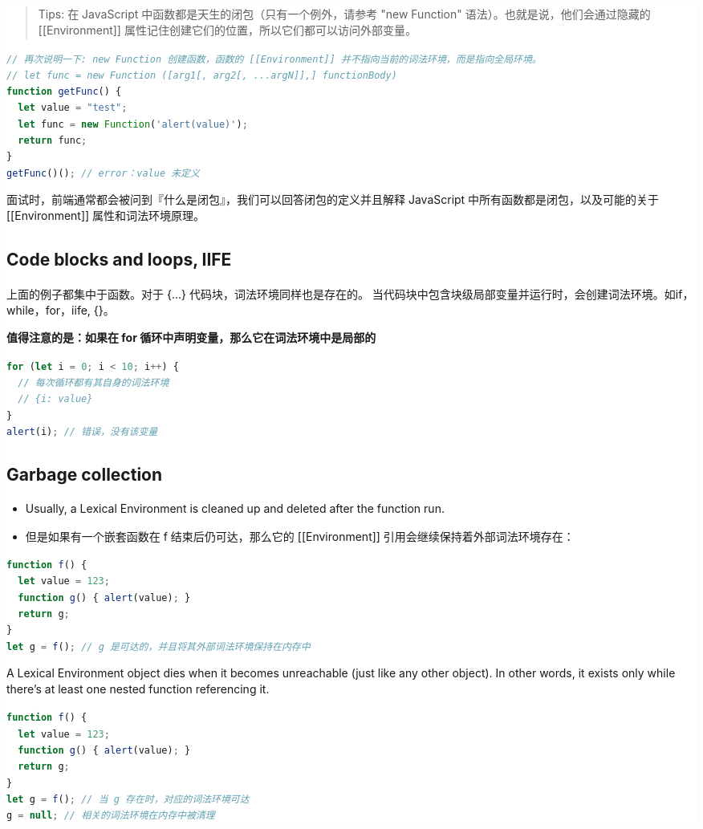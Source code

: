 > Tips: 在 JavaScript 中函数都是天生的闭包（只有一个例外，请参考 "new Function" 语法）。也就是说，他们会通过隐藏的 [[Environment]] 属性记住创建它们的位置，所以它们都可以访问外部变量。

```javascript
// 再次说明一下: new Function 创建函数，函数的 [[Environment]] 并不指向当前的词法环境，而是指向全局环境。
// let func = new Function ([arg1[, arg2[, ...argN]],] functionBody)
function getFunc() {
  let value = "test";
  let func = new Function('alert(value)');
  return func;
}
getFunc()(); // error：value 未定义
```

面试时，前端通常都会被问到『什么是闭包』，我们可以回答闭包的定义并且解释 JavaScript 中所有函数都是闭包，以及可能的关于 [[Environment]] 属性和词法环境原理。

## Code blocks and loops, IIFE

上面的例子都集中于函数。对于 {...} 代码块，词法环境同样也是存在的。 当代码块中包含块级局部变量并运行时，会创建词法环境。如if，while，for，iife, {}。

**值得注意的是：如果在 for 循环中声明变量，那么它在词法环境中是局部的**

```javascript
for (let i = 0; i < 10; i++) {
  // 每次循环都有其自身的词法环境
  // {i: value}
}
alert(i); // 错误，没有该变量
```
## Garbage collection

* Usually, a Lexical Environment is cleaned up and deleted after the function run.

* 但是如果有一个嵌套函数在 f 结束后仍可达，那么它的 [[Environment]] 引用会继续保持着外部词法环境存在：

```javascript
function f() {
  let value = 123;
  function g() { alert(value); }
  return g;
}
let g = f(); // g 是可达的，并且将其外部词法环境保持在内存中
```

A Lexical Environment object dies when it becomes unreachable (just like any other object). In other words, it exists only while there’s at least one nested function referencing it.

```javascript
function f() {
  let value = 123;
  function g() { alert(value); }
  return g;
}
let g = f(); // 当 g 存在时，对应的词法环境可达
g = null; // 相关的词法环境在内存中被清理
```
